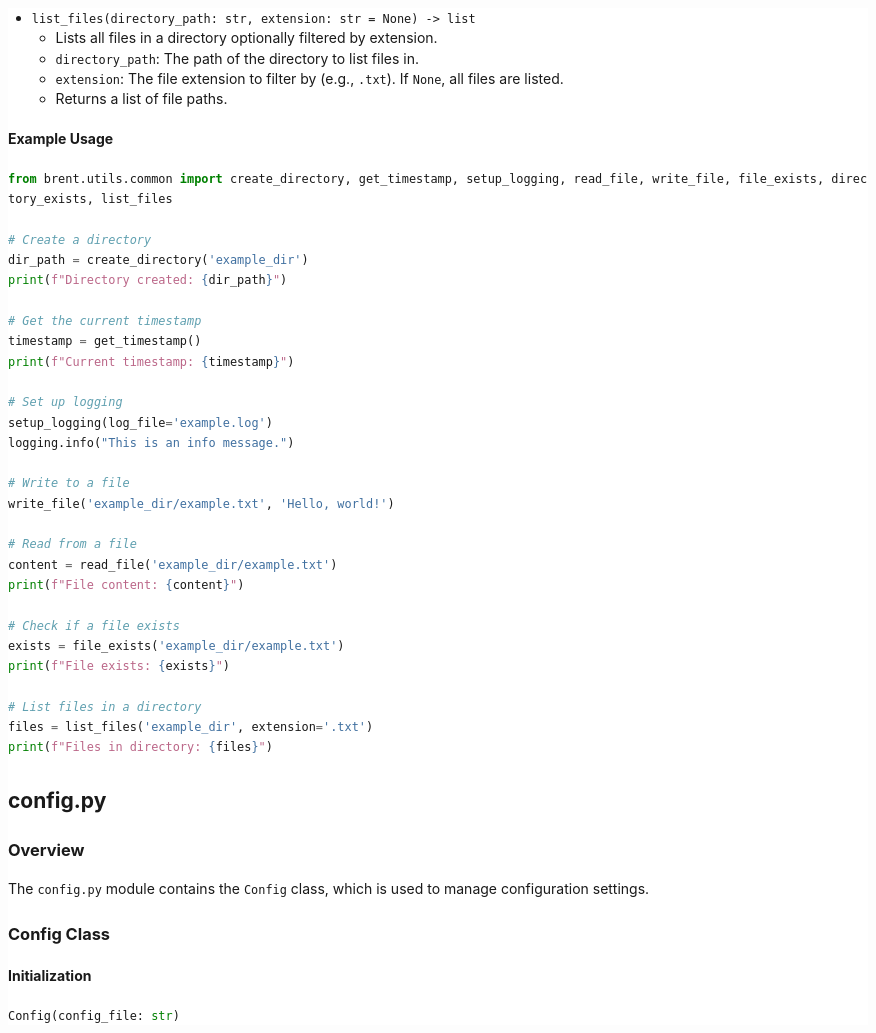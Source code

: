 - `list_files(directory_path: str, extension: str = None) -> list`
  - Lists all files in a directory optionally filtered by extension.
  - `directory_path`: The path of the directory to list files in.
  - `extension`: The file extension to filter by (e.g., `.txt`). If `None`, all files are listed.
  - Returns a list of file paths.

#### Example Usage

```python
from brent.utils.common import create_directory, get_timestamp, setup_logging, read_file, write_file, file_exists, directory_exists, list_files

# Create a directory
dir_path = create_directory('example_dir')
print(f"Directory created: {dir_path}")

# Get the current timestamp
timestamp = get_timestamp()
print(f"Current timestamp: {timestamp}")

# Set up logging
setup_logging(log_file='example.log')
logging.info("This is an info message.")

# Write to a file
write_file('example_dir/example.txt', 'Hello, world!')

# Read from a file
content = read_file('example_dir/example.txt')
print(f"File content: {content}")

# Check if a file exists
exists = file_exists('example_dir/example.txt')
print(f"File exists: {exists}")

# List files in a directory
files = list_files('example_dir', extension='.txt')
print(f"Files in directory: {files}")
```

## config.py

### Overview

The `config.py` module contains the `Config` class, which is used to manage configuration settings.

### Config Class

#### Initialization

```python
Config(config_file: str)
```
